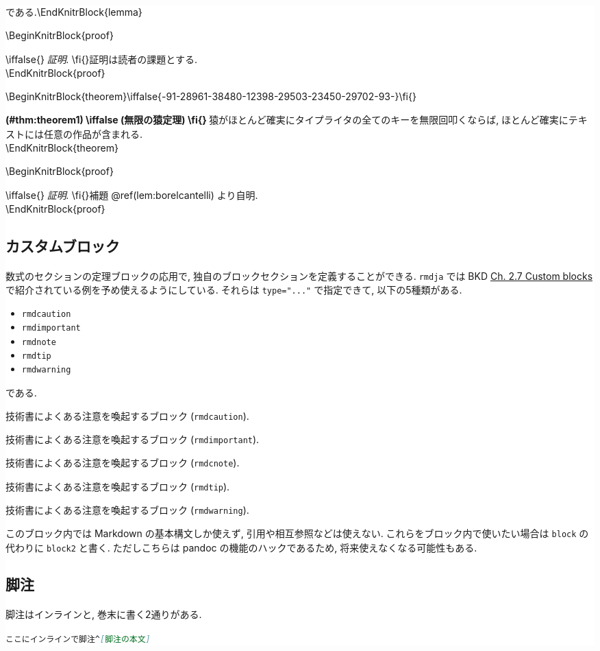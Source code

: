 である.</div>\EndKnitrBlock{lemma}

\BeginKnitrBlock{proof}<div class="proof">\iffalse{} <span class="proof"><em>証明. </em></span>  \fi{}証明は読者の課題とする.</div>\EndKnitrBlock{proof}


\BeginKnitrBlock{theorem}\iffalse{-91-28961-38480-12398-29503-23450-29702-93-}\fi{}<div class="theorem"><span class="theorem" id="thm:theorem1"><strong>(\#thm:theorem1)  \iffalse (無限の猿定理) \fi{} </strong></span>猿がほとんど確実にタイプライタの全てのキーを無限回叩くならば, ほとんど確実にテキストには任意の作品が含まれる.</div>\EndKnitrBlock{theorem}

\BeginKnitrBlock{proof}<div class="proof">\iffalse{} <span class="proof"><em>証明. </em></span>  \fi{}補題 \@ref(lem:borelcantelli) より自明.</div>\EndKnitrBlock{proof}

## カスタムブロック

数式のセクションの定理ブロックの応用で, 独自のブロックセクションを定義することができる. `rmdja` では BKD [Ch. 2.7 Custom blocks](https://bookdown.org/yihui/bookdown/custom-blocks.html) で紹介されている例を予め使えるようにしている. それらは `type="..."` で指定できて, 以下の5種類がある.

* `rmdcaution`
* `rmdimportant`
* `rmdnote`
* `rmdtip`
* `rmdwarning`


である.

<div class="rmdcaution">
<p>技術書によくある注意を喚起するブロック (<code>rmdcaution</code>).</p>
</div>

<div class="rmdimportant">
<p>技術書によくある注意を喚起するブロック (<code>rmdimportant</code>).</p>
</div>

<div class="rmdnote">
<p>技術書によくある注意を喚起するブロック (<code>rmdcnote</code>).</p>
</div>

<div class="rmdtip">
<p>技術書によくある注意を喚起するブロック (<code>rmdtip</code>).</p>
</div>

<div class="rmdwarning">
<p>技術書によくある注意を喚起するブロック (<code>rmdwarning</code>).</p>
</div>

このブロック内では Markdown の基本構文しか使えず, 引用や相互参照などは使えない. これらをブロック内で使いたい場合は `block` の代わりに `block2`  と書く. ただしこちらは pandoc の機能のハックであるため, 将来使えなくなる可能性もある.


## 脚注

脚注はインラインと, 巻末に書く2通りがある.

```markdown
ここにインラインで脚注^[脚注の本文]
```


[^major-docs]: 基本的なことがらの多くは上記を読めば分かるのでここでは基本機能をダイジェストで伝えた上で, これらの資料に書いてない応用技を紹介する. YAML のオプションの意味についてはソースコードにコメントを書いた. 以下, 単に, **BKD**  と書けば "_`bookdown`: Authoring Books and Technical Documents with R Markdown_" [@R-bookdown] を, RDG と書けば "_R Markdown: The Definitive GUide_" [@rmarkdown2018] を, RCB と書けば "_R Markdown Cookbook_" [@xie2020Markdown] を指すことにする.
[^word-out-of-date]: ただし筆者は数年来 Word を使っていないため, これらのいくつかは既に改善されているかもしれない.
[^blogdown]: `bookdown` 同様に R Markdown で作成した文書をブログ風のフォーマットで出力する `blogdown` パッケージというものも存在する.
[^rmd-cookbook-publish]: 2020/10/19 に書籍としても発売されるらしい.
[^bookdown-example]: https://teastat.blogspot.com/2019/01/bookdown.html
[^example-1]: 脚注の本文その2
[^example-2]: 脚注の本文その2
[^example-1]: 脚注の本文その2
[^example-2]: 脚注の本文その2
[^standard-graphics]: なお, Rユーザーならば標準グラフィック関数である `plot()` 関数をご存知だろうが, 本稿では基本的により便利な `ggplot2` パッケージを使用してグラフを作成している.
[natbib-contraint]: ただし `citeit`, `citep` など `natbib.sty` の提供していた多様な引用子オプションは使えない. これは pandoc の制約によるものである.
[^CSL-editor]: 簡単なカスタマイズなら CSL editor というWebサービスでできる. しかしあくまでXMLなので, あまり複雑な処理はできないことに注意する.